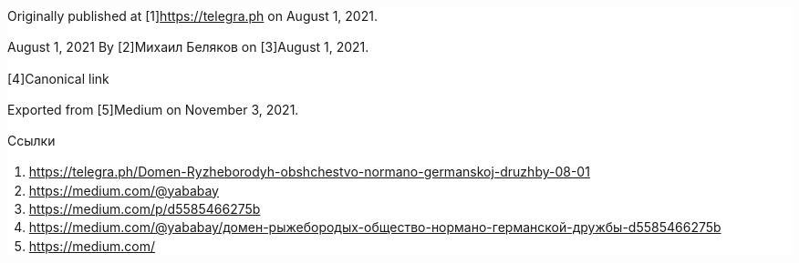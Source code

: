    Originally published at [1]https://telegra.ph on August 1, 2021.

<time>August 1, 2021</time>
   By [2]Михаил Беляков on [3]August 1, 2021.

   [4]Canonical link

   Exported from [5]Medium on November 3, 2021.

Ссылки

   1. https://telegra.ph/Domen-Ryzheborodyh-obshchestvo-normano-germanskoj-druzhby-08-01
   2. https://medium.com/@yababay
   3. https://medium.com/p/d5585466275b
   4. https://medium.com/@yababay/домен-рыжебородых-общество-нормано-германской-дружбы-d5585466275b
   5. https://medium.com/
